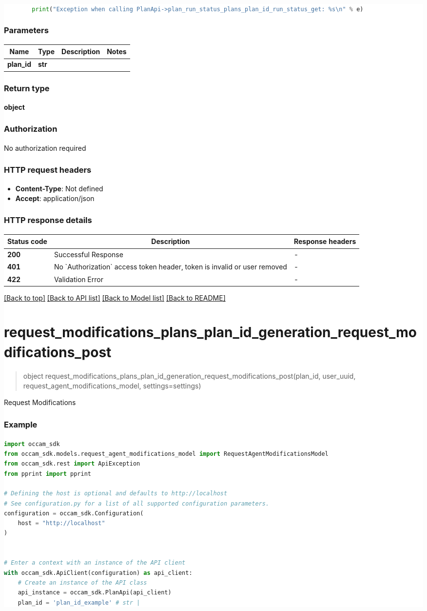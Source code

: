 ```python
        print("Exception when calling PlanApi->plan_run_status_plans_plan_id_run_status_get: %s\n" % e)
```



### Parameters


Name | Type | Description  | Notes
------------- | ------------- | ------------- | -------------
 **plan_id** | **str**|  | 

### Return type

**object**

### Authorization

No authorization required

### HTTP request headers

 - **Content-Type**: Not defined
 - **Accept**: application/json

### HTTP response details

| Status code | Description | Response headers |
|-------------|-------------|------------------|
**200** | Successful Response |  -  |
**401** | No &#x60;Authorization&#x60; access token header, token is invalid or user removed |  -  |
**422** | Validation Error |  -  |

[[Back to top]](#) [[Back to API list]](../README.md#documentation-for-api-endpoints) [[Back to Model list]](../README.md#documentation-for-models) [[Back to README]](../README.md)

# **request_modifications_plans_plan_id_generation_request_modifications_post**
> object request_modifications_plans_plan_id_generation_request_modifications_post(plan_id, user_uuid, request_agent_modifications_model, settings=settings)

Request Modifications

### Example


```python
import occam_sdk
from occam_sdk.models.request_agent_modifications_model import RequestAgentModificationsModel
from occam_sdk.rest import ApiException
from pprint import pprint

# Defining the host is optional and defaults to http://localhost
# See configuration.py for a list of all supported configuration parameters.
configuration = occam_sdk.Configuration(
    host = "http://localhost"
)


# Enter a context with an instance of the API client
with occam_sdk.ApiClient(configuration) as api_client:
    # Create an instance of the API class
    api_instance = occam_sdk.PlanApi(api_client)
    plan_id = 'plan_id_example' # str | 
```